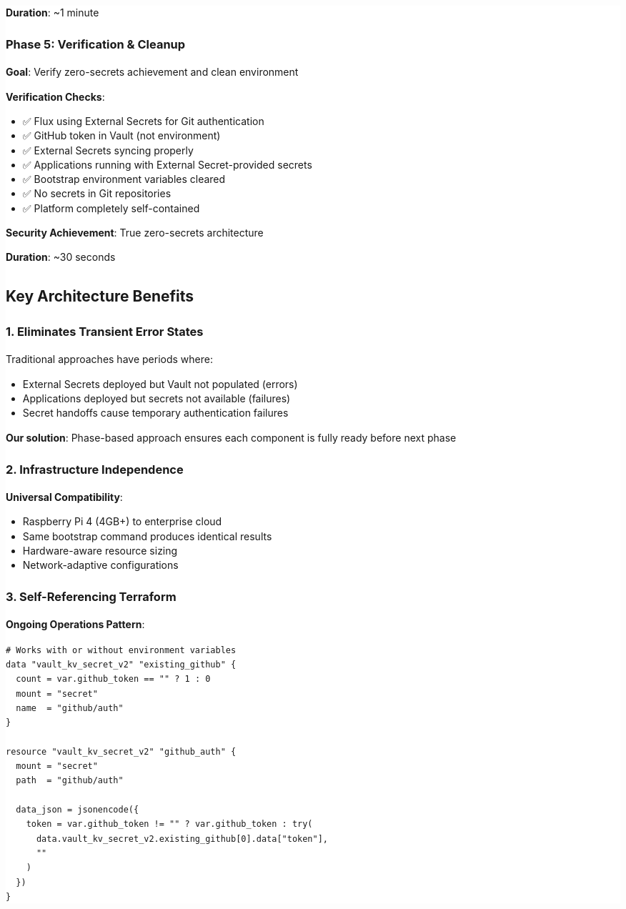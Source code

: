 **Duration**: ~1 minute

### Phase 5: Verification & Cleanup
**Goal**: Verify zero-secrets achievement and clean environment

**Verification Checks**:
- ✅ Flux using External Secrets for Git authentication
- ✅ GitHub token in Vault (not environment)  
- ✅ External Secrets syncing properly
- ✅ Applications running with External Secret-provided secrets
- ✅ Bootstrap environment variables cleared
- ✅ No secrets in Git repositories
- ✅ Platform completely self-contained

**Security Achievement**: True zero-secrets architecture

**Duration**: ~30 seconds

## Key Architecture Benefits

### 1. Eliminates Transient Error States
Traditional approaches have periods where:
- External Secrets deployed but Vault not populated (errors)
- Applications deployed but secrets not available (failures)
- Secret handoffs cause temporary authentication failures

**Our solution**: Phase-based approach ensures each component is fully ready before next phase

### 2. Infrastructure Independence
**Universal Compatibility**:
- Raspberry Pi 4 (4GB+) to enterprise cloud
- Same bootstrap command produces identical results
- Hardware-aware resource sizing
- Network-adaptive configurations

### 3. Self-Referencing Terraform
**Ongoing Operations Pattern**:
```hcl
# Works with or without environment variables
data "vault_kv_secret_v2" "existing_github" {
  count = var.github_token == "" ? 1 : 0
  mount = "secret"
  name  = "github/auth"
}

resource "vault_kv_secret_v2" "github_auth" {
  mount = "secret"
  path  = "github/auth"
  
  data_json = jsonencode({
    token = var.github_token != "" ? var.github_token : try(
      data.vault_kv_secret_v2.existing_github[0].data["token"], 
      ""
    )
  })
}
```
